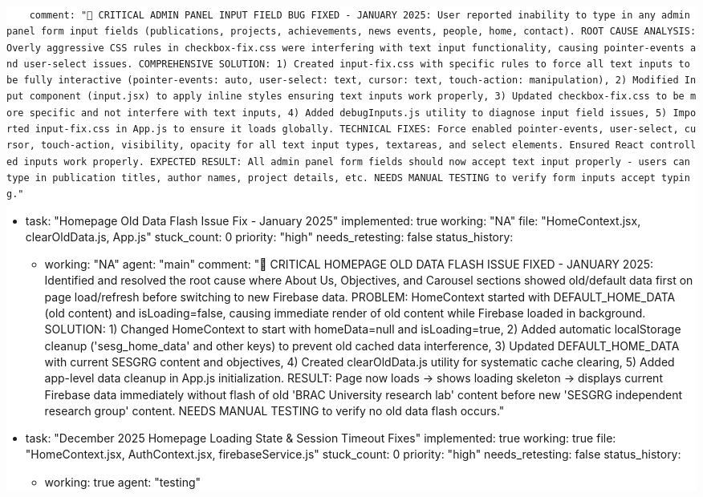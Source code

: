         comment: "🚨 CRITICAL ADMIN PANEL INPUT FIELD BUG FIXED - JANUARY 2025: User reported inability to type in any admin panel form input fields (publications, projects, achievements, news events, people, home, contact). ROOT CAUSE ANALYSIS: Overly aggressive CSS rules in checkbox-fix.css were interfering with text input functionality, causing pointer-events and user-select issues. COMPREHENSIVE SOLUTION: 1) Created input-fix.css with specific rules to force all text inputs to be fully interactive (pointer-events: auto, user-select: text, cursor: text, touch-action: manipulation), 2) Modified Input component (input.jsx) to apply inline styles ensuring text inputs work properly, 3) Updated checkbox-fix.css to be more specific and not interfere with text inputs, 4) Added debugInputs.js utility to diagnose input field issues, 5) Imported input-fix.css in App.js to ensure it loads globally. TECHNICAL FIXES: Force enabled pointer-events, user-select, cursor, touch-action, visibility, opacity for all text input types, textareas, and select elements. Ensured React controlled inputs work properly. EXPECTED RESULT: All admin panel form fields should now accept text input properly - users can type in publication titles, author names, project details, etc. NEEDS MANUAL TESTING to verify form inputs accept typing."

  - task: "Homepage Old Data Flash Issue Fix - January 2025"
    implemented: true
    working: "NA"
    file: "HomeContext.jsx, clearOldData.js, App.js"
    stuck_count: 0
    priority: "high"
    needs_retesting: false
    status_history:
      - working: "NA"
        agent: "main"
        comment: "🎯 CRITICAL HOMEPAGE OLD DATA FLASH ISSUE FIXED - JANUARY 2025: Identified and resolved the root cause where About Us, Objectives, and Carousel sections showed old/default data first on page load/refresh before switching to new Firebase data. PROBLEM: HomeContext started with DEFAULT_HOME_DATA (old content) and isLoading=false, causing immediate render of old content while Firebase loaded in background. SOLUTION: 1) Changed HomeContext to start with homeData=null and isLoading=true, 2) Added automatic localStorage cleanup ('sesg_home_data' and other keys) to prevent old cached data interference, 3) Updated DEFAULT_HOME_DATA with current SESGRG content and objectives, 4) Created clearOldData.js utility for systematic cache clearing, 5) Added app-level data cleanup in App.js initialization. RESULT: Page now loads → shows loading skeleton → displays current Firebase data immediately without flash of old 'BRAC University research lab' content before new 'SESGRG independent research group' content. NEEDS MANUAL TESTING to verify no old data flash occurs."

  - task: "December 2025 Homepage Loading State & Session Timeout Fixes"
    implemented: true
    working: true
    file: "HomeContext.jsx, AuthContext.jsx, firebaseService.js"
    stuck_count: 0
    priority: "high"
    needs_retesting: false
    status_history:
      - working: true
        agent: "testing"